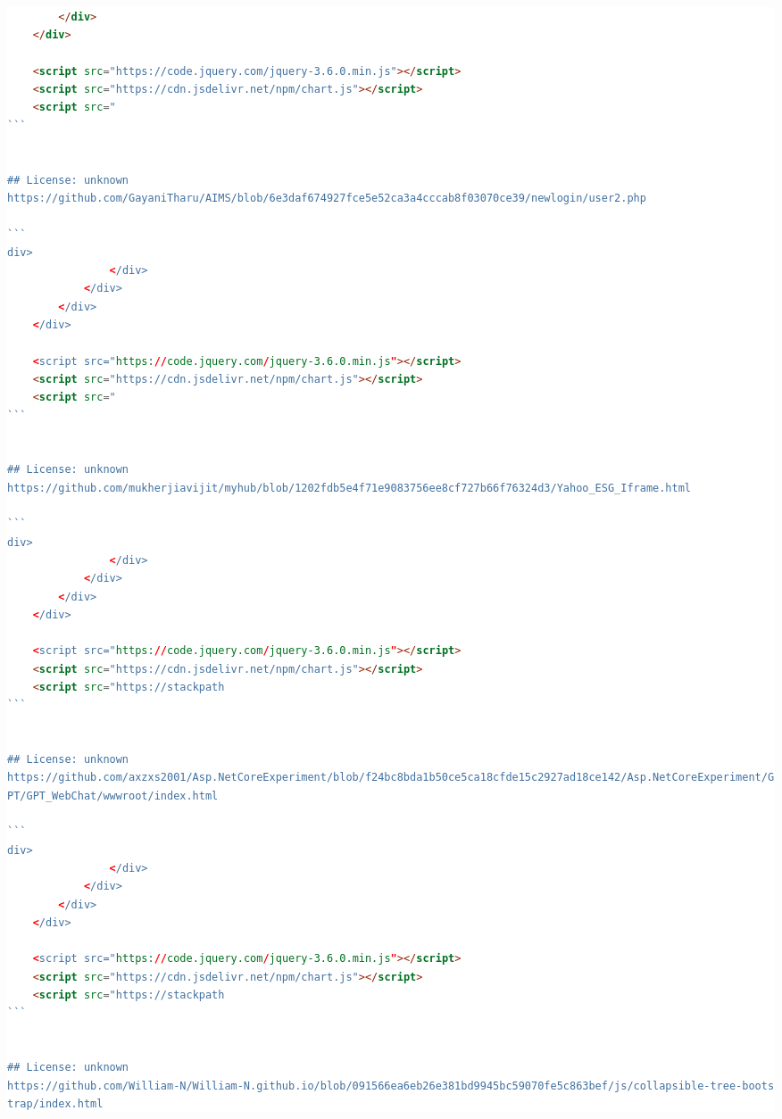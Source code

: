 ````html
        </div>
    </div>

    <script src="https://code.jquery.com/jquery-3.6.0.min.js"></script>
    <script src="https://cdn.jsdelivr.net/npm/chart.js"></script>
    <script src="
```


## License: unknown
https://github.com/GayaniTharu/AIMS/blob/6e3daf674927fce5e52ca3a4cccab8f03070ce39/newlogin/user2.php

```
div>
                </div>
            </div>
        </div>
    </div>

    <script src="https://code.jquery.com/jquery-3.6.0.min.js"></script>
    <script src="https://cdn.jsdelivr.net/npm/chart.js"></script>
    <script src="
```


## License: unknown
https://github.com/mukherjiavijit/myhub/blob/1202fdb5e4f71e9083756ee8cf727b66f76324d3/Yahoo_ESG_Iframe.html

```
div>
                </div>
            </div>
        </div>
    </div>

    <script src="https://code.jquery.com/jquery-3.6.0.min.js"></script>
    <script src="https://cdn.jsdelivr.net/npm/chart.js"></script>
    <script src="https://stackpath
```


## License: unknown
https://github.com/axzxs2001/Asp.NetCoreExperiment/blob/f24bc8bda1b50ce5ca18cfde15c2927ad18ce142/Asp.NetCoreExperiment/GPT/GPT_WebChat/wwwroot/index.html

```
div>
                </div>
            </div>
        </div>
    </div>

    <script src="https://code.jquery.com/jquery-3.6.0.min.js"></script>
    <script src="https://cdn.jsdelivr.net/npm/chart.js"></script>
    <script src="https://stackpath
```


## License: unknown
https://github.com/William-N/William-N.github.io/blob/091566ea6eb26e381bd9945bc59070fe5c863bef/js/collapsible-tree-bootstrap/index.html

````